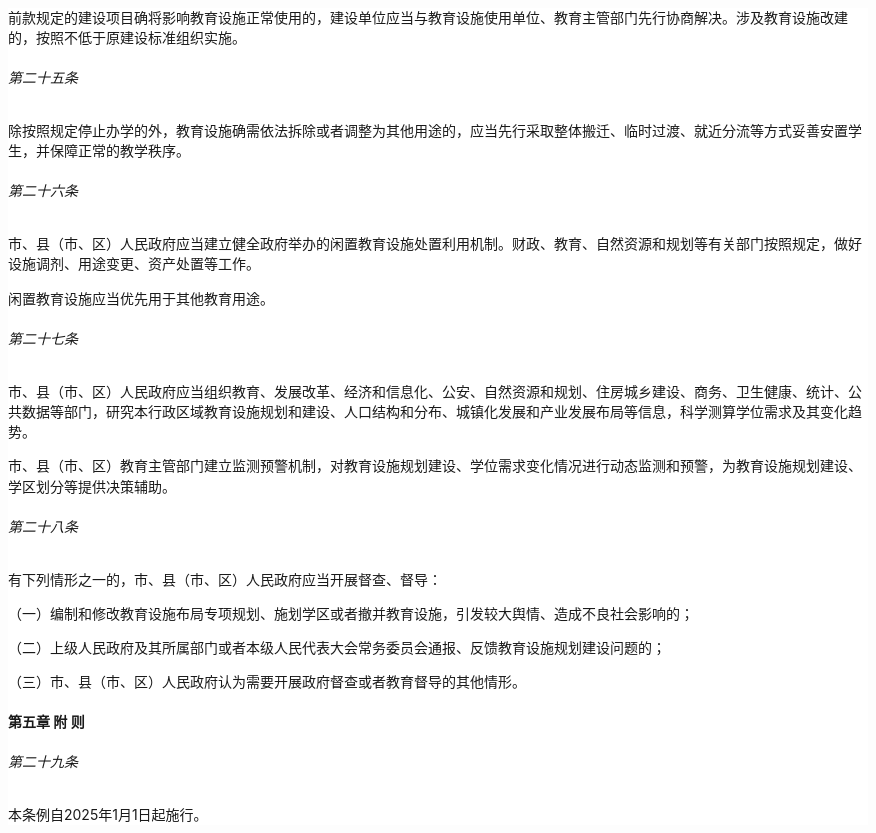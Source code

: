 前款规定的建设项目确将影响教育设施正常使用的，建设单位应当与教育设施使用单位、教育主管部门先行协商解决。涉及教育设施改建的，按照不低于原建设标准组织实施。

###### 第二十五条

除按照规定停止办学的外，教育设施确需依法拆除或者调整为其他用途的，应当先行采取整体搬迁、临时过渡、就近分流等方式妥善安置学生，并保障正常的教学秩序。

###### 第二十六条

市、县（市、区）人民政府应当建立健全政府举办的闲置教育设施处置利用机制。财政、教育、自然资源和规划等有关部门按照规定，做好设施调剂、用途变更、资产处置等工作。

闲置教育设施应当优先用于其他教育用途。

###### 第二十七条

市、县（市、区）人民政府应当组织教育、发展改革、经济和信息化、公安、自然资源和规划、住房城乡建设、商务、卫生健康、统计、公共数据等部门，研究本行政区域教育设施规划和建设、人口结构和分布、城镇化发展和产业发展布局等信息，科学测算学位需求及其变化趋势。

市、县（市、区）教育主管部门建立监测预警机制，对教育设施规划建设、学位需求变化情况进行动态监测和预警，为教育设施规划建设、学区划分等提供决策辅助。

###### 第二十八条

有下列情形之一的，市、县（市、区）人民政府应当开展督查、督导：

（一）编制和修改教育设施布局专项规划、施划学区或者撤并教育设施，引发较大舆情、造成不良社会影响的；

（二）上级人民政府及其所属部门或者本级人民代表大会常务委员会通报、反馈教育设施规划建设问题的；

（三）市、县（市、区）人民政府认为需要开展政府督查或者教育督导的其他情形。

#### 第五章 附 则

###### 第二十九条

本条例自2025年1月1日起施行。
